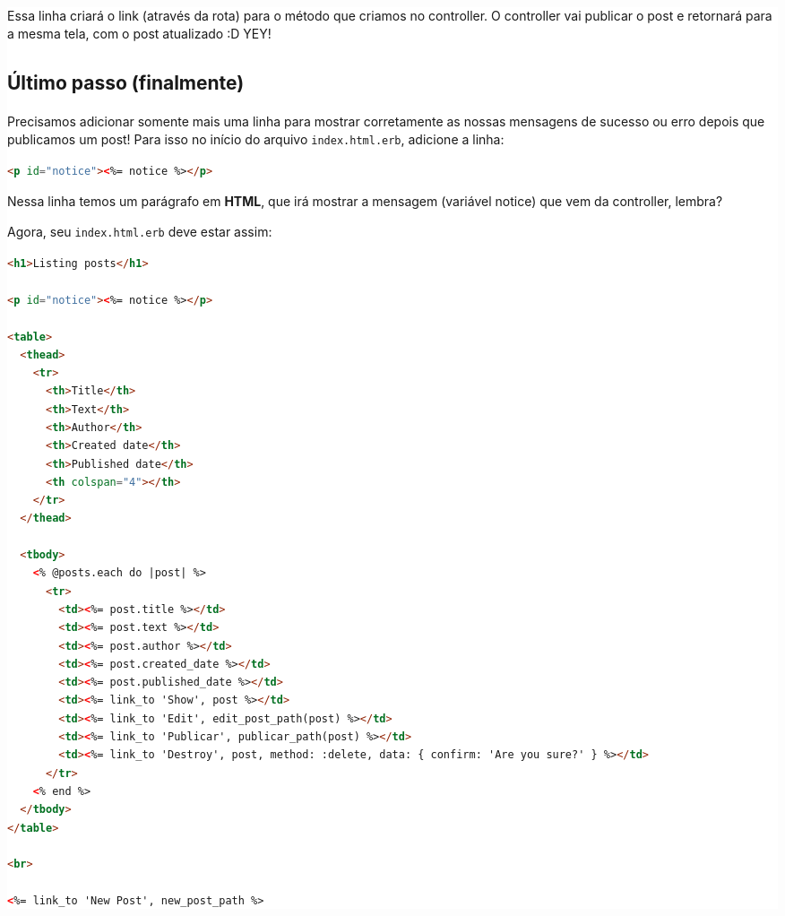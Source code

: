Essa linha criará o link (através da rota) para o método que criamos no controller. O controller vai publicar o post e retornará para a mesma tela, com o post atualizado :D YEY!

## Último passo (finalmente)

Precisamos adicionar somente mais uma linha para mostrar corretamente as nossas mensagens de sucesso ou erro depois que publicamos um post! Para isso no início do arquivo `index.html.erb`, adicione a linha:

```html
<p id="notice"><%= notice %></p>
```

Nessa linha temos um parágrafo em **HTML**, que irá mostrar a mensagem (variável notice) que vem da controller, lembra?

Agora, seu `index.html.erb` deve estar assim:

```html
<h1>Listing posts</h1>

<p id="notice"><%= notice %></p>

<table>
  <thead>
    <tr>
      <th>Title</th>
      <th>Text</th>
      <th>Author</th>
      <th>Created date</th>
      <th>Published date</th>
      <th colspan="4"></th>
    </tr>
  </thead>

  <tbody>
    <% @posts.each do |post| %>
      <tr>
        <td><%= post.title %></td>
        <td><%= post.text %></td>
        <td><%= post.author %></td>
        <td><%= post.created_date %></td>
        <td><%= post.published_date %></td>
        <td><%= link_to 'Show', post %></td>
        <td><%= link_to 'Edit', edit_post_path(post) %></td>
        <td><%= link_to 'Publicar', publicar_path(post) %></td>
        <td><%= link_to 'Destroy', post, method: :delete, data: { confirm: 'Are you sure?' } %></td>
      </tr>
    <% end %>
  </tbody>
</table>

<br>

<%= link_to 'New Post', new_post_path %>
```
